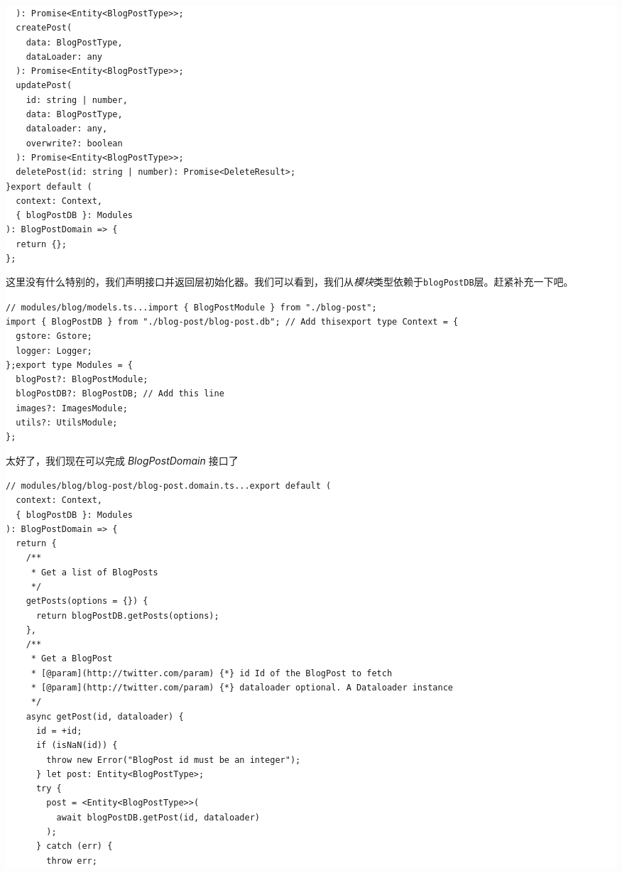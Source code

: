 ```
  ): Promise<Entity<BlogPostType>>;
  createPost(
    data: BlogPostType,
    dataLoader: any
  ): Promise<Entity<BlogPostType>>;
  updatePost(
    id: string | number,
    data: BlogPostType,
    dataloader: any,
    overwrite?: boolean
  ): Promise<Entity<BlogPostType>>;
  deletePost(id: string | number): Promise<DeleteResult>;
}export default (
  context: Context,
  { blogPostDB }: Modules
): BlogPostDomain => {
  return {};
};
```

这里没有什么特别的，我们声明接口并返回层初始化器。我们可以看到，我们从*模块*类型依赖于`blogPostDB`层。赶紧补充一下吧。

```
// modules/blog/models.ts...import { BlogPostModule } from "./blog-post";
import { BlogPostDB } from "./blog-post/blog-post.db"; // Add thisexport type Context = {
  gstore: Gstore;
  logger: Logger;
};export type Modules = {
  blogPost?: BlogPostModule;
  blogPostDB?: BlogPostDB; // Add this line
  images?: ImagesModule;
  utils?: UtilsModule;
};
```

太好了，我们现在可以完成 *BlogPostDomain* 接口了

```
// modules/blog/blog-post/blog-post.domain.ts...export default (
  context: Context,
  { blogPostDB }: Modules
): BlogPostDomain => {
  return {
    /**
     * Get a list of BlogPosts
     */
    getPosts(options = {}) {
      return blogPostDB.getPosts(options);
    },
    /**
     * Get a BlogPost
     * [@param](http://twitter.com/param) {*} id Id of the BlogPost to fetch
     * [@param](http://twitter.com/param) {*} dataloader optional. A Dataloader instance
     */
    async getPost(id, dataloader) {
      id = +id;
      if (isNaN(id)) {
        throw new Error("BlogPost id must be an integer");
      } let post: Entity<BlogPostType>;
      try {
        post = <Entity<BlogPostType>>(
          await blogPostDB.getPost(id, dataloader)
        );
      } catch (err) {
        throw err;
```